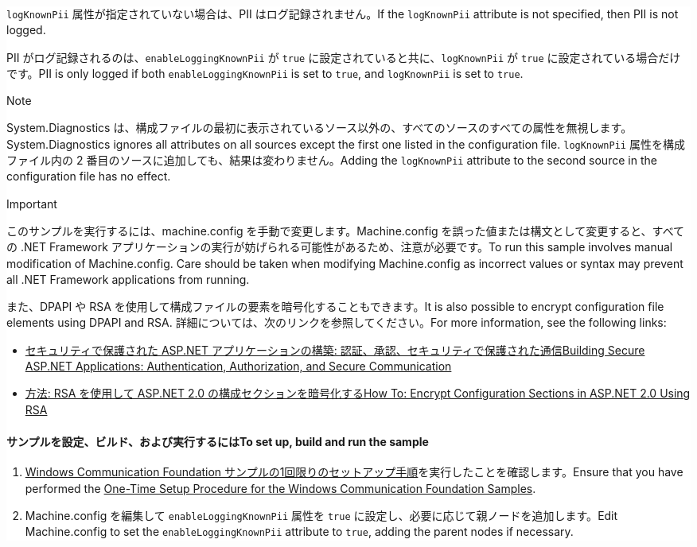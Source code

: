  <span data-ttu-id="677b8-154">`logKnownPii` 属性が指定されていない場合は、PII はログ記録されません。</span><span class="sxs-lookup"><span data-stu-id="677b8-154">If the `logKnownPii` attribute is not specified, then PII is not logged.</span></span>  
  
 <span data-ttu-id="677b8-155">PII がログ記録されるのは、`enableLoggingKnownPii` が `true` に設定されていると共に、`logKnownPii` が `true` に設定されている場合だけです。</span><span class="sxs-lookup"><span data-stu-id="677b8-155">PII is only logged if both `enableLoggingKnownPii` is set to `true`, and `logKnownPii` is set to `true`.</span></span>  
  
> [!NOTE]
> <span data-ttu-id="677b8-156">System.Diagnostics は、構成ファイルの最初に表示されているソース以外の、すべてのソースのすべての属性を無視します。</span><span class="sxs-lookup"><span data-stu-id="677b8-156">System.Diagnostics ignores all attributes on all sources except the first one listed in the configuration file.</span></span> <span data-ttu-id="677b8-157">`logKnownPii` 属性を構成ファイル内の 2 番目のソースに追加しても、結果は変わりません。</span><span class="sxs-lookup"><span data-stu-id="677b8-157">Adding the `logKnownPii` attribute to the second source in the configuration file has no effect.</span></span>  
  
> [!IMPORTANT]
> <span data-ttu-id="677b8-158">このサンプルを実行するには、machine.config を手動で変更します。Machine.config を誤った値または構文として変更すると、すべての .NET Framework アプリケーションの実行が妨げられる可能性があるため、注意が必要です。</span><span class="sxs-lookup"><span data-stu-id="677b8-158">To run this sample involves manual modification of Machine.config. Care should be taken when modifying Machine.config as incorrect values or syntax may prevent all .NET Framework applications from running.</span></span>  
  
 <span data-ttu-id="677b8-159">また、DPAPI や RSA を使用して構成ファイルの要素を暗号化することもできます。</span><span class="sxs-lookup"><span data-stu-id="677b8-159">It is also possible to encrypt configuration file elements using DPAPI and RSA.</span></span> <span data-ttu-id="677b8-160">詳細については、次のリンクを参照してください。</span><span class="sxs-lookup"><span data-stu-id="677b8-160">For more information, see the following links:</span></span>  
  
- [<span data-ttu-id="677b8-161">セキュリティで保護された ASP.NET アプリケーションの構築: 認証、承認、セキュリティで保護された通信</span><span class="sxs-lookup"><span data-stu-id="677b8-161">Building Secure ASP.NET Applications: Authentication, Authorization, and Secure Communication</span></span>](https://go.microsoft.com/fwlink/?LinkId=95137)  
  
- [<span data-ttu-id="677b8-162">方法: RSA を使用して ASP.NET 2.0 の構成セクションを暗号化する</span><span class="sxs-lookup"><span data-stu-id="677b8-162">How To: Encrypt Configuration Sections in ASP.NET 2.0 Using RSA</span></span>](https://go.microsoft.com/fwlink/?LinkId=95138)  
  
#### <a name="to-set-up-build-and-run-the-sample"></a><span data-ttu-id="677b8-163">サンプルを設定、ビルド、および実行するには</span><span class="sxs-lookup"><span data-stu-id="677b8-163">To set up, build and run the sample</span></span>  
  
1. <span data-ttu-id="677b8-164">[Windows Communication Foundation サンプルの1回限りのセットアップ手順](../../../../docs/framework/wcf/samples/one-time-setup-procedure-for-the-wcf-samples.md)を実行したことを確認します。</span><span class="sxs-lookup"><span data-stu-id="677b8-164">Ensure that you have performed the [One-Time Setup Procedure for the Windows Communication Foundation Samples](../../../../docs/framework/wcf/samples/one-time-setup-procedure-for-the-wcf-samples.md).</span></span>  
  
2. <span data-ttu-id="677b8-165">Machine.config を編集して `enableLoggingKnownPii` 属性を `true` に設定し、必要に応じて親ノードを追加します。</span><span class="sxs-lookup"><span data-stu-id="677b8-165">Edit Machine.config to set the `enableLoggingKnownPii` attribute to `true`, adding the parent nodes if necessary.</span></span>  
  